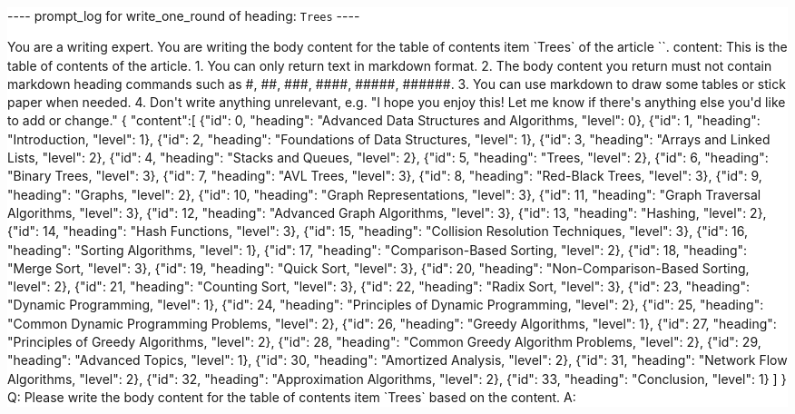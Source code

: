
---- prompt_log for write_one_round of heading: `Trees` ----

<role>
You are a writing expert.
</role>
<rule>
You are writing the body content for the table of contents item `Trees` of the article `<Advanced Data Structures and Algorithms>`.
content: This is the table of contents of the article.
</rule>
<constraints>
1. You can only return text in markdown format.
2. The body content you return must not contain markdown heading commands such as #, ##, ###, ####, #####, ######.
3. You can use markdown to draw some tables or stick paper when needed.
4. Don't write anything unrelevant, e.g. "I hope you enjoy this! Let me know if there's anything else you'd like to add or change."
</constraints>
<content>
{
	"content":[
		{"id": 0, "heading": "Advanced Data Structures and Algorithms, "level": 0},
		{"id": 1, "heading": "Introduction, "level": 1},
		{"id": 2, "heading": "Foundations of Data Structures, "level": 1},
		{"id": 3, "heading": "Arrays and Linked Lists, "level": 2},
		{"id": 4, "heading": "Stacks and Queues, "level": 2},
		{"id": 5, "heading": "Trees, "level": 2},
		{"id": 6, "heading": "Binary Trees, "level": 3},
		{"id": 7, "heading": "AVL Trees, "level": 3},
		{"id": 8, "heading": "Red-Black Trees, "level": 3},
		{"id": 9, "heading": "Graphs, "level": 2},
		{"id": 10, "heading": "Graph Representations, "level": 3},
		{"id": 11, "heading": "Graph Traversal Algorithms, "level": 3},
		{"id": 12, "heading": "Advanced Graph Algorithms, "level": 3},
		{"id": 13, "heading": "Hashing, "level": 2},
		{"id": 14, "heading": "Hash Functions, "level": 3},
		{"id": 15, "heading": "Collision Resolution Techniques, "level": 3},
		{"id": 16, "heading": "Sorting Algorithms, "level": 1},
		{"id": 17, "heading": "Comparison-Based Sorting, "level": 2},
		{"id": 18, "heading": "Merge Sort, "level": 3},
		{"id": 19, "heading": "Quick Sort, "level": 3},
		{"id": 20, "heading": "Non-Comparison-Based Sorting, "level": 2},
		{"id": 21, "heading": "Counting Sort, "level": 3},
		{"id": 22, "heading": "Radix Sort, "level": 3},
		{"id": 23, "heading": "Dynamic Programming, "level": 1},
		{"id": 24, "heading": "Principles of Dynamic Programming, "level": 2},
		{"id": 25, "heading": "Common Dynamic Programming Problems, "level": 2},
		{"id": 26, "heading": "Greedy Algorithms, "level": 1},
		{"id": 27, "heading": "Principles of Greedy Algorithms, "level": 2},
		{"id": 28, "heading": "Common Greedy Algorithm Problems, "level": 2},
		{"id": 29, "heading": "Advanced Topics, "level": 1},
		{"id": 30, "heading": "Amortized Analysis, "level": 2},
		{"id": 31, "heading": "Network Flow Algorithms, "level": 2},
		{"id": 32, "heading": "Approximation Algorithms, "level": 2},
		{"id": 33, "heading": "Conclusion, "level": 1}
	]
}
</content>
<task>
Q: Please write the body content for the table of contents item `Trees` based on the content.
A:

